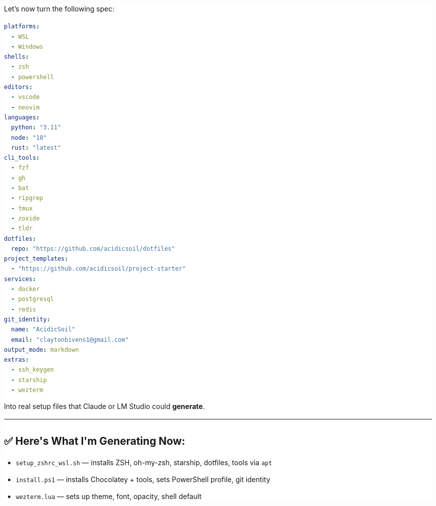 Let’s now turn the following spec:

```yaml
platforms:
  - WSL
  - Windows
shells:
  - zsh
  - powershell
editors:
  - vscode
  - neovim
languages:
  python: "3.11"
  node: "18"
  rust: "latest"
cli_tools:
  - fzf
  - gh
  - bat
  - ripgrep
  - tmux
  - zoxide
  - tldr
dotfiles:
  repo: "https://github.com/acidicsoil/dotfiles"
project_templates:
  - "https://github.com/acidicsoil/project-starter"
services:
  - docker
  - postgresql
  - redis
git_identity:
  name: "AcidicSoil"
  email: "claytonbivens1@gmail.com"
output_mode: markdown
extras:
  - ssh_keygen
  - starship
  - wezterm
```

Into real setup files that Claude or LM Studio could **generate**.

* * *

✅ Here's What I'm Generating Now:
---------------------------------

*   `setup_zshrc_wsl.sh` — installs ZSH, oh-my-zsh, starship, dotfiles, tools via `apt`

*   `install.ps1` — installs Chocolatey + tools, sets PowerShell profile, git identity

*   `wezterm.lua` — sets up theme, font, opacity, shell default
